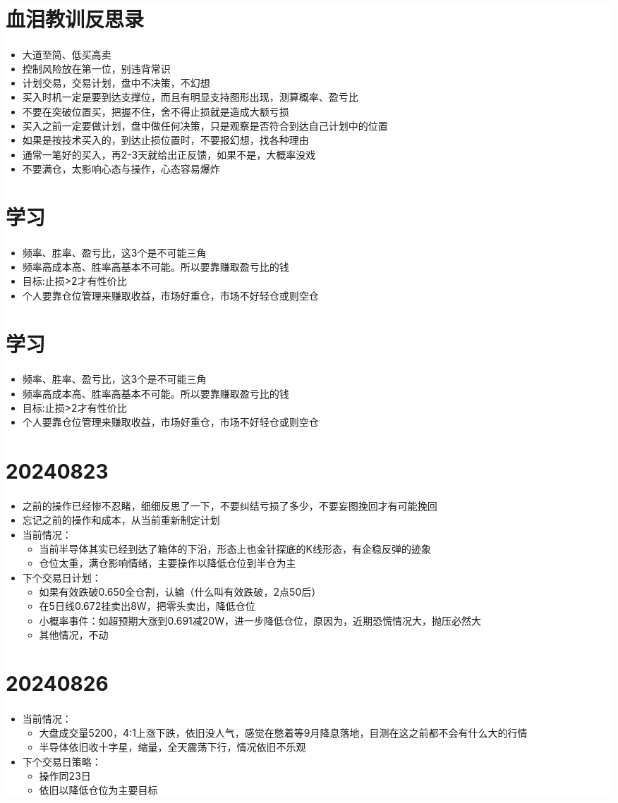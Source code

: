 # 血泪教训反思录
* 大道至简、低买高卖
* 控制风险放在第一位，别违背常识
* 计划交易，交易计划，盘中不决策，不幻想
* 买入时机一定是要到达支撑位，而且有明显支持图形出现，测算概率、盈亏比
* 不要在突破位置买，把握不住，舍不得止损就是造成大额亏损
* 买入之前一定要做计划，盘中做任何决策，只是观察是否符合到达自己计划中的位置
* 如果是按技术买入的，到达止损位置时，不要报幻想，找各种理由
* 通常一笔好的买入，再2-3天就给出正反馈，如果不是，大概率没戏
* 不要满仓，太影响心态与操作，心态容易爆炸


# 学习
* 频率、胜率、盈亏比，这3个是不可能三角
* 频率高成本高、胜率高基本不可能。所以要靠赚取盈亏比的钱
* 目标:止损>2才有性价比
* 个人要靠仓位管理来赚取收益，市场好重仓，市场不好轻仓或则空仓

# 学习
* 频率、胜率、盈亏比，这3个是不可能三角
* 频率高成本高、胜率高基本不可能。所以要靠赚取盈亏比的钱
* 目标:止损>2才有性价比
* 个人要靠仓位管理来赚取收益，市场好重仓，市场不好轻仓或则空仓



# 20240823
* 之前的操作已经惨不忍睹，细细反思了一下，不要纠结亏损了多少，不要妄图挽回才有可能挽回
* 忘记之前的操作和成本，从当前重新制定计划
* 当前情况：
	* 当前半导体其实已经到达了箱体的下沿，形态上也金针探底的K线形态，有企稳反弹的迹象
	* 仓位太重，满仓影响情绪，主要操作以降低仓位到半仓为主
* 下个交易日计划：
	* 如果有效跌破0.650全仓割，认输（什么叫有效跌破，2点50后）
	* 在5日线0.672挂卖出8W，把零头卖出，降低仓位
	* 小概率事件：如超预期大涨到0.691减20W，进一步降低仓位，原因为，近期恐慌情况大，抛压必然大
	* 其他情况，不动

# 20240826
* 当前情况：
	* 大盘成交量5200，4:1上涨下跌，依旧没人气，感觉在憋着等9月降息落地，目测在这之前都不会有什么大的行情
	* 半导体依旧收十字星，缩量，全天震荡下行，情况依旧不乐观
* 下个交易日策略：
	* 操作同23日
	* 依旧以降低仓位为主要目标

